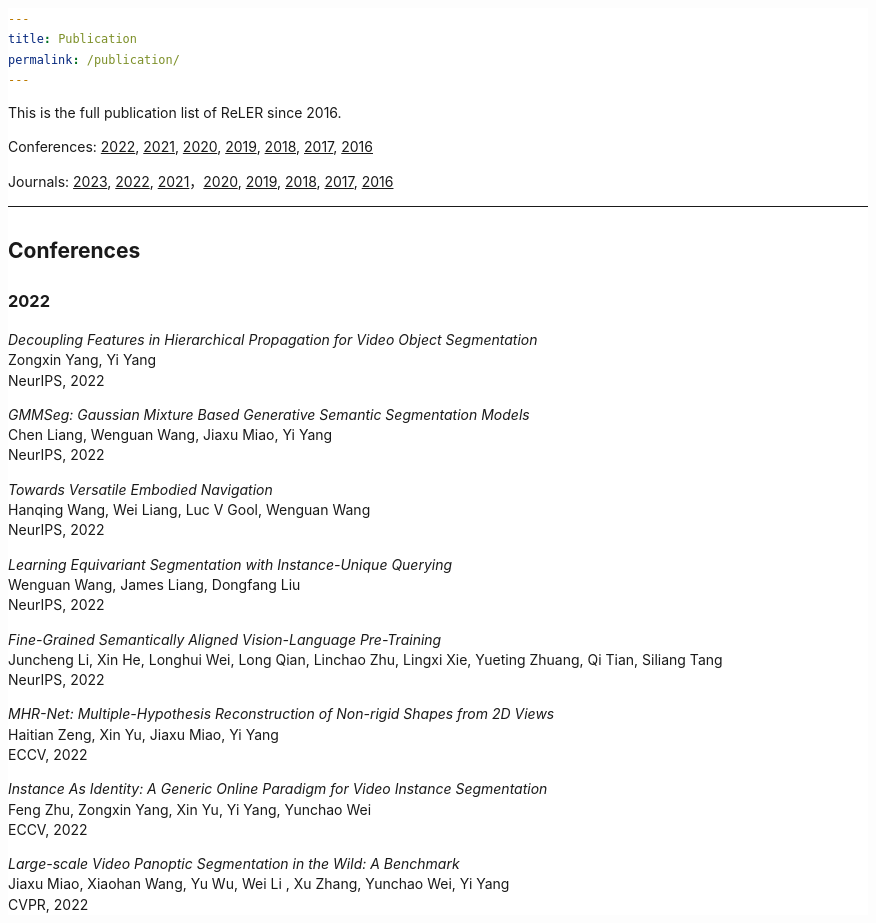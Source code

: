 ```yaml
---
title: Publication
permalink: /publication/
---
```




This is the full publication list of ReLER since 2016.

Conferences:  [2022](#2022), [2021](#2021), [2020](#2020), [2019](#2019), [2018](#2018), [2017](#2017), [2016](#2016)

Journals: [2023](#23), [2022](#22), [2021](#21)，[2020](#20), [2019](#19), [2018](#18), [2017](#17), [2016](#16)

<hr>

## Conferences

### 2022


_Decoupling Features in Hierarchical Propagation for Video Object Segmentation_<br>
Zongxin Yang, Yi Yang <br>
NeurIPS, 2022

_GMMSeg: Gaussian Mixture Based Generative Semantic Segmentation Models_<br>
Chen Liang, Wenguan Wang, Jiaxu Miao, Yi Yang <br>
NeurIPS, 2022

_Towards Versatile Embodied Navigation_<br>
Hanqing Wang, Wei Liang, Luc V Gool, Wenguan Wang<br>
NeurIPS, 2022

_Learning Equivariant Segmentation with Instance-Unique Querying_<br>
Wenguan Wang, James Liang, Dongfang Liu<br>
NeurIPS, 2022

_Fine-Grained Semantically Aligned Vision-Language Pre-Training_<br>
Juncheng Li, Xin He, Longhui Wei, Long Qian, Linchao Zhu, Lingxi Xie, Yueting Zhuang, Qi Tian, Siliang Tang<br>
NeurIPS, 2022

_MHR-Net: Multiple-Hypothesis Reconstruction of Non-rigid Shapes from 2D Views_<br>
Haitian Zeng, Xin Yu, Jiaxu Miao, Yi Yang <br>
ECCV, 2022

_Instance As Identity: A Generic Online Paradigm for Video Instance Segmentation_<br>
Feng Zhu, Zongxin Yang, Xin Yu, Yi Yang, Yunchao Wei<br>
ECCV, 2022

_Large-scale Video Panoptic Segmentation in the Wild: A Benchmark_<br>
Jiaxu Miao, Xiaohan Wang, Yu Wu, Wei Li , Xu Zhang, Yunchao Wei, Yi Yang<br>
CVPR, 2022
